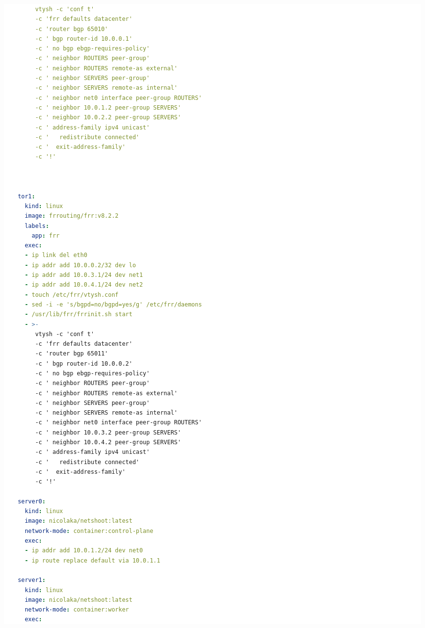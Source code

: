 ```yaml
         vtysh -c 'conf t'
         -c 'frr defaults datacenter'
         -c 'router bgp 65010'
         -c ' bgp router-id 10.0.0.1'
         -c ' no bgp ebgp-requires-policy'
         -c ' neighbor ROUTERS peer-group'
         -c ' neighbor ROUTERS remote-as external'
         -c ' neighbor SERVERS peer-group'
         -c ' neighbor SERVERS remote-as internal'
         -c ' neighbor net0 interface peer-group ROUTERS'
         -c ' neighbor 10.0.1.2 peer-group SERVERS'
         -c ' neighbor 10.0.2.2 peer-group SERVERS'
         -c ' address-family ipv4 unicast'
         -c '   redistribute connected'
         -c '  exit-address-family'
         -c '!'
          
    

    tor1:
      kind: linux
      image: frrouting/frr:v8.2.2
      labels:
        app: frr
      exec:
      - ip link del eth0
      - ip addr add 10.0.0.2/32 dev lo
      - ip addr add 10.0.3.1/24 dev net1
      - ip addr add 10.0.4.1/24 dev net2
      - touch /etc/frr/vtysh.conf
      - sed -i -e 's/bgpd=no/bgpd=yes/g' /etc/frr/daemons
      - /usr/lib/frr/frrinit.sh start
      - >-
         vtysh -c 'conf t'
         -c 'frr defaults datacenter'
         -c 'router bgp 65011'
         -c ' bgp router-id 10.0.0.2'
         -c ' no bgp ebgp-requires-policy'
         -c ' neighbor ROUTERS peer-group'
         -c ' neighbor ROUTERS remote-as external'
         -c ' neighbor SERVERS peer-group'
         -c ' neighbor SERVERS remote-as internal'
         -c ' neighbor net0 interface peer-group ROUTERS'
         -c ' neighbor 10.0.3.2 peer-group SERVERS'
         -c ' neighbor 10.0.4.2 peer-group SERVERS'
         -c ' address-family ipv4 unicast'
         -c '   redistribute connected'
         -c '  exit-address-family'
         -c '!'      
    
    server0:
      kind: linux
      image: nicolaka/netshoot:latest
      network-mode: container:control-plane
      exec:
      - ip addr add 10.0.1.2/24 dev net0
      - ip route replace default via 10.0.1.1

    server1:
      kind: linux
      image: nicolaka/netshoot:latest
      network-mode: container:worker
      exec:
```